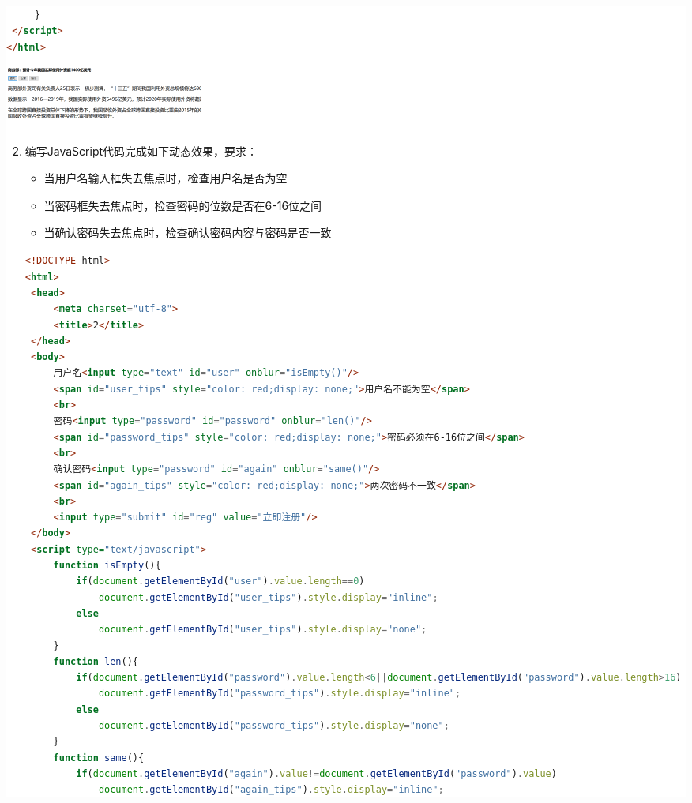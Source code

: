    ```html
   		}
   	</script>
   </html>
   ```

   <img src="https://raw.githubusercontent.com/dhhhao/web-front-end-technology/master/assets/image-20201227135922255.png" alt="image-20201227135922255" style="zoom:25%;" />

2. 编写JavaScript代码完成如下动态效果，要求：

   - 当用户名输入框失去焦点时，检查用户名是否为空

   - 当密码框失去焦点时，检查密码的位数是否在6-16位之间

   - 当确认密码失去焦点时，检查确认密码内容与密码是否一致

   ```html
   <!DOCTYPE html>
   <html>
   	<head>
   		<meta charset="utf-8">
   		<title>2</title>
   	</head>
   	<body>
   		用户名<input type="text" id="user" onblur="isEmpty()"/>
   		<span id="user_tips" style="color: red;display: none;">用户名不能为空</span>
   		<br>
   		密码<input type="password" id="password" onblur="len()"/>
   		<span id="password_tips" style="color: red;display: none;">密码必须在6-16位之间</span>
   		<br>
   		确认密码<input type="password" id="again" onblur="same()"/>
   		<span id="again_tips" style="color: red;display: none;">两次密码不一致</span>
   		<br>
   		<input type="submit" id="reg" value="立即注册"/>
   	</body>
   	<script type="text/javascript">
   		function isEmpty(){
   			if(document.getElementById("user").value.length==0)
   				document.getElementById("user_tips").style.display="inline";
   			else
   				document.getElementById("user_tips").style.display="none";
   		}
   		function len(){
   			if(document.getElementById("password").value.length<6||document.getElementById("password").value.length>16)
   				document.getElementById("password_tips").style.display="inline";
   			else
   				document.getElementById("password_tips").style.display="none";
   		}
   		function same(){
   			if(document.getElementById("again").value!=document.getElementById("password").value)
   				document.getElementById("again_tips").style.display="inline";
   ```